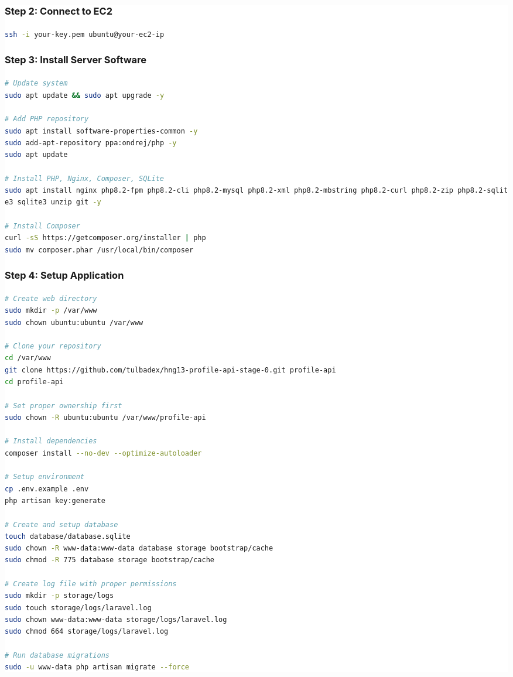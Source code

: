 ### Step 2: Connect to EC2

```bash
ssh -i your-key.pem ubuntu@your-ec2-ip
```

### Step 3: Install Server Software

```bash
# Update system
sudo apt update && sudo apt upgrade -y

# Add PHP repository
sudo apt install software-properties-common -y
sudo add-apt-repository ppa:ondrej/php -y
sudo apt update

# Install PHP, Nginx, Composer, SQLite
sudo apt install nginx php8.2-fpm php8.2-cli php8.2-mysql php8.2-xml php8.2-mbstring php8.2-curl php8.2-zip php8.2-sqlite3 sqlite3 unzip git -y

# Install Composer
curl -sS https://getcomposer.org/installer | php
sudo mv composer.phar /usr/local/bin/composer
```

### Step 4: Setup Application

```bash
# Create web directory
sudo mkdir -p /var/www
sudo chown ubuntu:ubuntu /var/www

# Clone your repository
cd /var/www
git clone https://github.com/tulbadex/hng13-profile-api-stage-0.git profile-api
cd profile-api

# Set proper ownership first
sudo chown -R ubuntu:ubuntu /var/www/profile-api

# Install dependencies
composer install --no-dev --optimize-autoloader

# Setup environment
cp .env.example .env
php artisan key:generate

# Create and setup database
touch database/database.sqlite
sudo chown -R www-data:www-data database storage bootstrap/cache
sudo chmod -R 775 database storage bootstrap/cache

# Create log file with proper permissions
sudo mkdir -p storage/logs
sudo touch storage/logs/laravel.log
sudo chown www-data:www-data storage/logs/laravel.log
sudo chmod 664 storage/logs/laravel.log

# Run database migrations
sudo -u www-data php artisan migrate --force
```
